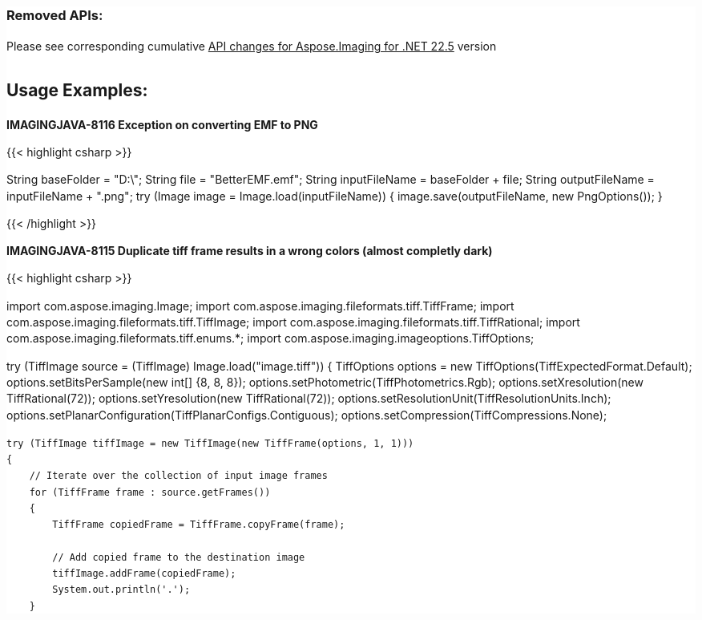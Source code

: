 ### Removed APIs:

Please see corresponding cumulative [API changes for Aspose.Imaging for .NET 22.5](https://docs.aspose.com/imaging/net/aspose-imaging-for-net-22-5-release-notes/) version

## Usage Examples:

**IMAGINGJAVA-8116 Exception on converting EMF to PNG**

{{< highlight csharp >}}

String baseFolder = "D:\\";
String file = "BetterEMF.emf";
String inputFileName = baseFolder + file;
String outputFileName = inputFileName + ".png";
try (Image image = Image.load(inputFileName))
{
	image.save(outputFileName, new PngOptions());
}

{{< /highlight >}}

**IMAGINGJAVA-8115 Duplicate tiff frame results in a wrong colors (almost completly dark)**

{{< highlight csharp >}}

import com.aspose.imaging.Image;
import com.aspose.imaging.fileformats.tiff.TiffFrame;
import com.aspose.imaging.fileformats.tiff.TiffImage;
import com.aspose.imaging.fileformats.tiff.TiffRational;
import com.aspose.imaging.fileformats.tiff.enums.*;
import com.aspose.imaging.imageoptions.TiffOptions;


try (TiffImage source = (TiffImage) Image.load("image.tiff"))
{
	TiffOptions options = new TiffOptions(TiffExpectedFormat.Default);
	options.setBitsPerSample(new int[] {8, 8, 8});
	options.setPhotometric(TiffPhotometrics.Rgb);
	options.setXresolution(new TiffRational(72));
	options.setYresolution(new TiffRational(72));
	options.setResolutionUnit(TiffResolutionUnits.Inch);
	options.setPlanarConfiguration(TiffPlanarConfigs.Contiguous);
	options.setCompression(TiffCompressions.None);

	try (TiffImage tiffImage = new TiffImage(new TiffFrame(options, 1, 1)))
	{
		// Iterate over the collection of input image frames
		for (TiffFrame frame : source.getFrames())
		{
			TiffFrame copiedFrame = TiffFrame.copyFrame(frame);

			// Add copied frame to the destination image
			tiffImage.addFrame(copiedFrame);
			System.out.println('.');
		}
